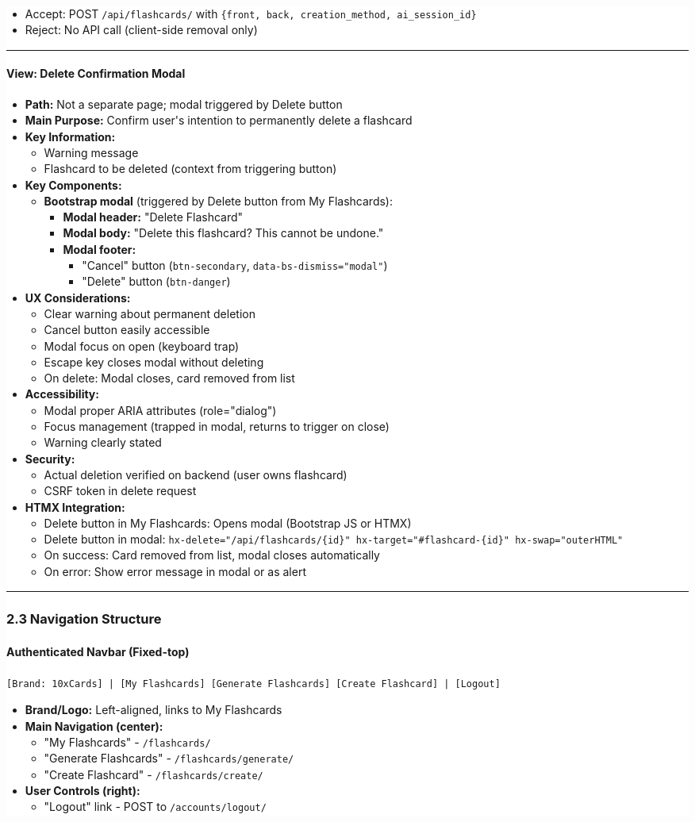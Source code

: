   - Accept: POST `/api/flashcards/` with `{front, back, creation_method, ai_session_id}`
  - Reject: No API call (client-side removal only)

---

#### View: Delete Confirmation Modal
- **Path:** Not a separate page; modal triggered by Delete button
- **Main Purpose:** Confirm user's intention to permanently delete a flashcard
- **Key Information:**
  - Warning message
  - Flashcard to be deleted (context from triggering button)
- **Key Components:**
  - **Bootstrap modal** (triggered by Delete button from My Flashcards):
    - **Modal header:** "Delete Flashcard"
    - **Modal body:** "Delete this flashcard? This cannot be undone."
    - **Modal footer:**
      - "Cancel" button (`btn-secondary`, `data-bs-dismiss="modal"`)
      - "Delete" button (`btn-danger`)
- **UX Considerations:**
  - Clear warning about permanent deletion
  - Cancel button easily accessible
  - Modal focus on open (keyboard trap)
  - Escape key closes modal without deleting
  - On delete: Modal closes, card removed from list
- **Accessibility:**
  - Modal proper ARIA attributes (role="dialog")
  - Focus management (trapped in modal, returns to trigger on close)
  - Warning clearly stated
- **Security:**
  - Actual deletion verified on backend (user owns flashcard)
  - CSRF token in delete request
- **HTMX Integration:**
  - Delete button in My Flashcards: Opens modal (Bootstrap JS or HTMX)
  - Delete button in modal: `hx-delete="/api/flashcards/{id}" hx-target="#flashcard-{id}" hx-swap="outerHTML"`
  - On success: Card removed from list, modal closes automatically
  - On error: Show error message in modal or as alert

---

### 2.3 Navigation Structure

#### Authenticated Navbar (Fixed-top)
```
[Brand: 10xCards] | [My Flashcards] [Generate Flashcards] [Create Flashcard] | [Logout]
```

- **Brand/Logo:** Left-aligned, links to My Flashcards
- **Main Navigation (center):**
  - "My Flashcards" - `/flashcards/`
  - "Generate Flashcards" - `/flashcards/generate/`
  - "Create Flashcard" - `/flashcards/create/`
- **User Controls (right):**
  - "Logout" link - POST to `/accounts/logout/`
